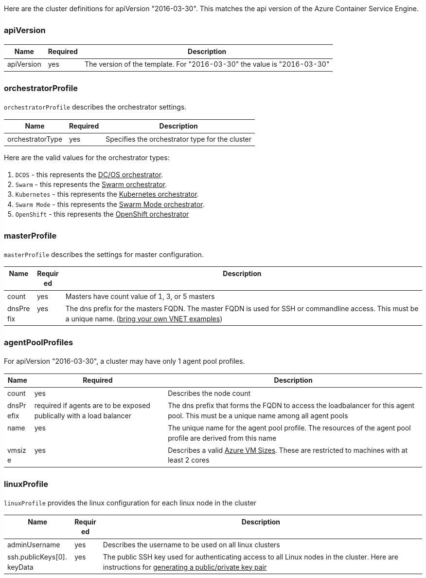 Here are the cluster definitions for apiVersion "2016-03-30". This matches the api version of the Azure Container Service Engine.

### apiVersion

| Name       | Required | Description                                                             |
| ---------- | -------- | ----------------------------------------------------------------------- |
| apiVersion | yes      | The version of the template. For "2016-03-30" the value is "2016-03-30" |

### orchestratorProfile

`orchestratorProfile` describes the orchestrator settings.

| Name             | Required | Description                                     |
| ---------------- | -------- | ----------------------------------------------- |
| orchestratorType | yes      | Specifies the orchestrator type for the cluster |

Here are the valid values for the orchestrator types:

1.  `DCOS` - this represents the [DC/OS orchestrator](dcos.md).
2.  `Swarm` - this represents the [Swarm orchestrator](swarm.md).
3.  `Kubernetes` - this represents the [Kubernetes orchestrator](kubernetes.md).
4.  `Swarm Mode` - this represents the [Swarm Mode orchestrator](swarmmode.md).
5.  `OpenShift` - this represents the [OpenShift orchestrator](openshift.md)

### masterProfile

`masterProfile` describes the settings for master configuration.

| Name      | Required | Description                                                                                                                                                                |
| --------- | -------- | -------------------------------------------------------------------------------------------------------------------------------------------------------------------------- |
| count     | yes      | Masters have count value of 1, 3, or 5 masters                                                                                                                             |
| dnsPrefix | yes      | The dns prefix for the masters FQDN. The master FQDN is used for SSH or commandline access. This must be a unique name. ([bring your own VNET examples](../examples/vnet)) |

### agentPoolProfiles

For apiVersion "2016-03-30", a cluster may have only 1 agent pool profiles.

| Name      | Required                                                             | Description                                                                                                                                                                          |
| --------- | -------------------------------------------------------------------- | ------------------------------------------------------------------------------------------------------------------------------------------------------------------------------------ |
| count     | yes                                                                  | Describes the node count                                                                                                                                                             |
| dnsPrefix | required if agents are to be exposed publically with a load balancer | The dns prefix that forms the FQDN to access the loadbalancer for this agent pool. This must be a unique name among all agent pools                                                  |
| name      | yes                                                                  | The unique name for the agent pool profile. The resources of the agent pool profile are derived from this name                                                                       |
| vmsize    | yes                                                                  | Describes a valid [Azure VM Sizes](https://azure.microsoft.com/en-us/documentation/articles/virtual-machines-windows-sizes/). These are restricted to machines with at least 2 cores |

### linuxProfile

`linuxProfile` provides the linux configuration for each linux node in the cluster

| Name                      | Required | Description                                                                                                                                                                      |
| ------------------------- | -------- | -------------------------------------------------------------------------------------------------------------------------------------------------------------------------------- |
| adminUsername             | yes      | Describes the username to be used on all linux clusters                                                                                                                          |
| ssh.publicKeys[0].keyData | yes      | The public SSH key used for authenticating access to all Linux nodes in the cluster. Here are instructions for [generating a public/private key pair](ssh.md#ssh-key-generation) |
